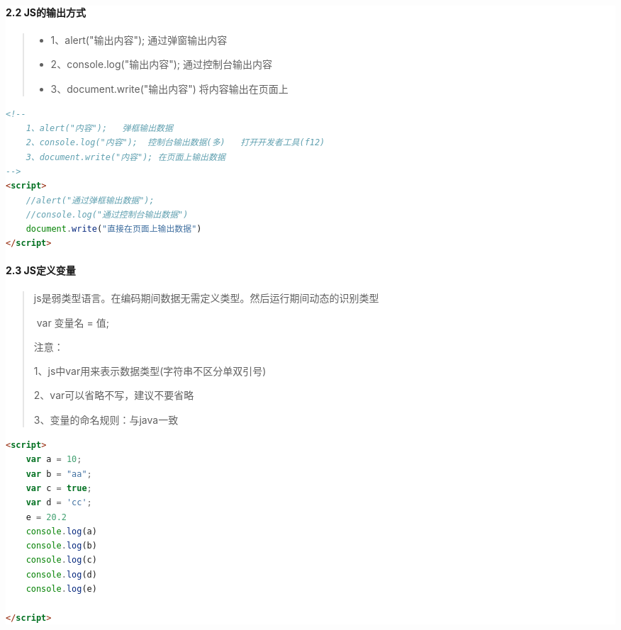 ```html
```



#### 2.2 JS的输出方式

> - 1、alert("输出内容");           通过弹窗输出内容
> - 2、console.log("输出内容");     通过控制台输出内容
>
> - 3、document.write("输出内容")   将内容输出在页面上

```html
<!-- 
    1、alert("内容");   弹框输出数据
    2、console.log("内容");  控制台输出数据(多)   打开开发者工具(f12)
    3、document.write("内容"); 在页面上输出数据
-->
<script>
    //alert("通过弹框输出数据");
    //console.log("通过控制台输出数据")
    document.write("直接在页面上输出数据")
</script>
```



#### 2.3 JS定义变量

> js是弱类型语言。在编码期间数据无需定义类型。然后运行期间动态的识别类型
> 
>​				var 变量名 = 值;			  
> 
>注意：
> 
>1、js中var用来表示数据类型(字符串不区分单双引号)
> 
>2、var可以省略不写，建议不要省略	
> 
>3、变量的命名规则：与java一致	 

```html
<script>
    var a = 10;
    var b = "aa";
    var c = true;
    var d = 'cc';
    e = 20.2
    console.log(a)
    console.log(b)
    console.log(c)
    console.log(d)
    console.log(e)

</script>
```
